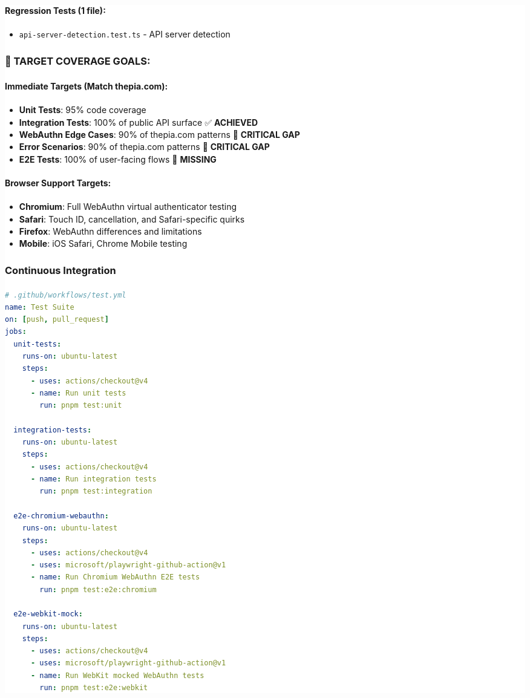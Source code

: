 #### **Regression Tests (1 file):**
- `api-server-detection.test.ts` - API server detection

### **🎯 TARGET COVERAGE GOALS:**

#### **Immediate Targets (Match thepia.com):**
- **Unit Tests**: 95% code coverage
- **Integration Tests**: 100% of public API surface ✅ **ACHIEVED**
- **WebAuthn Edge Cases**: 90% of thepia.com patterns 🚨 **CRITICAL GAP**
- **Error Scenarios**: 90% of thepia.com patterns 🚨 **CRITICAL GAP**
- **E2E Tests**: 100% of user-facing flows 🚨 **MISSING**

#### **Browser Support Targets:**
- **Chromium**: Full WebAuthn virtual authenticator testing
- **Safari**: Touch ID, cancellation, and Safari-specific quirks
- **Firefox**: WebAuthn differences and limitations
- **Mobile**: iOS Safari, Chrome Mobile testing

### Continuous Integration
```yaml
# .github/workflows/test.yml
name: Test Suite
on: [push, pull_request]
jobs:
  unit-tests:
    runs-on: ubuntu-latest
    steps:
      - uses: actions/checkout@v4
      - name: Run unit tests
        run: pnpm test:unit
        
  integration-tests:
    runs-on: ubuntu-latest
    steps:
      - uses: actions/checkout@v4
      - name: Run integration tests
        run: pnpm test:integration
        
  e2e-chromium-webauthn:
    runs-on: ubuntu-latest
    steps:
      - uses: actions/checkout@v4
      - uses: microsoft/playwright-github-action@v1
      - name: Run Chromium WebAuthn E2E tests
        run: pnpm test:e2e:chromium
        
  e2e-webkit-mock:
    runs-on: ubuntu-latest
    steps:
      - uses: actions/checkout@v4
      - uses: microsoft/playwright-github-action@v1
      - name: Run WebKit mocked WebAuthn tests
        run: pnpm test:e2e:webkit
```
